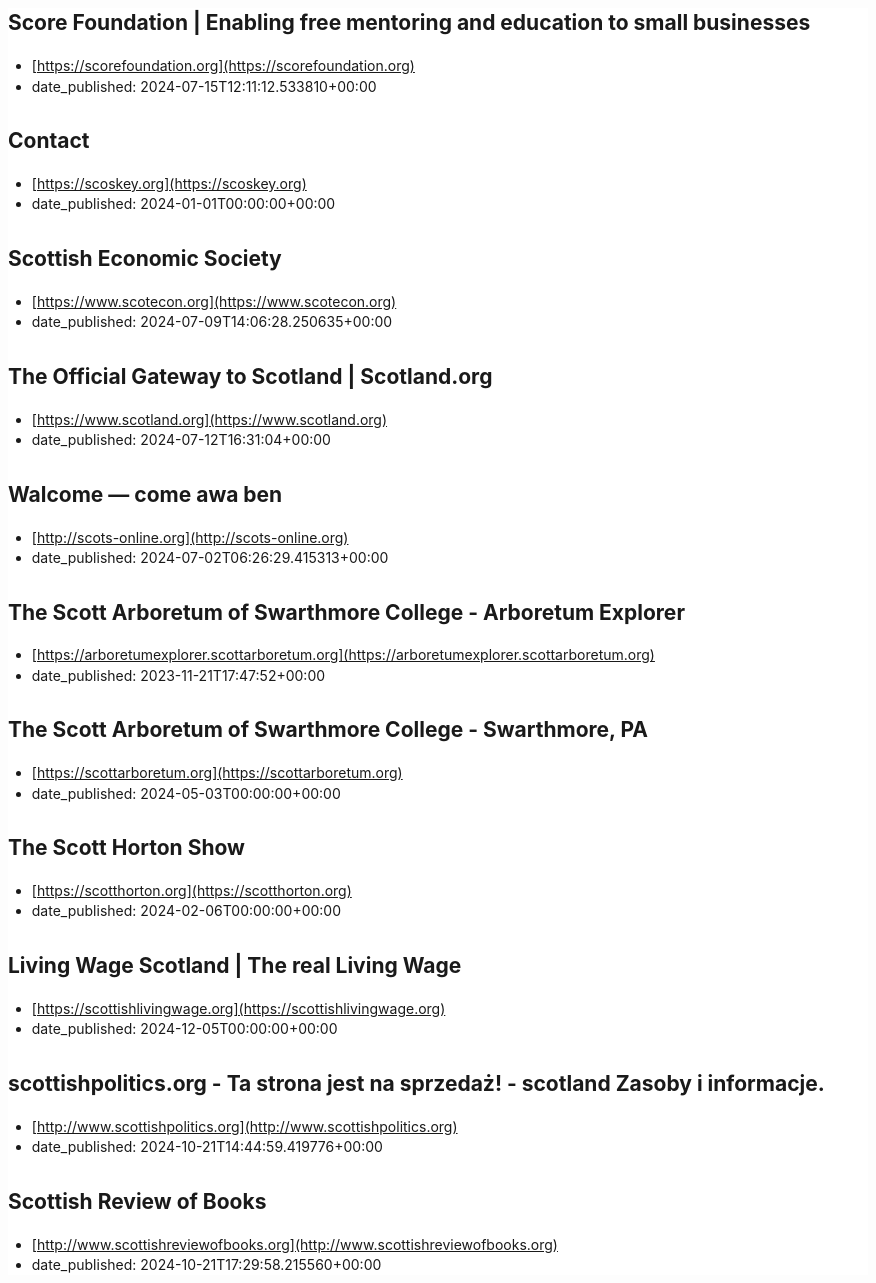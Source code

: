  ## Score Foundation | Enabling free mentoring and education to small businesses
 - [https://scorefoundation.org](https://scorefoundation.org)
 - date_published: 2024-07-15T12:11:12.533810+00:00

 ## Contact
 - [https://scoskey.org](https://scoskey.org)
 - date_published: 2024-01-01T00:00:00+00:00

 ## Scottish Economic Society
 - [https://www.scotecon.org](https://www.scotecon.org)
 - date_published: 2024-07-09T14:06:28.250635+00:00

 ## The Official Gateway to Scotland | Scotland.org
 - [https://www.scotland.org](https://www.scotland.org)
 - date_published: 2024-07-12T16:31:04+00:00

 ## Walcome — come awa ben
 - [http://scots-online.org](http://scots-online.org)
 - date_published: 2024-07-02T06:26:29.415313+00:00

 ## The Scott Arboretum of Swarthmore College - Arboretum Explorer
 - [https://arboretumexplorer.scottarboretum.org](https://arboretumexplorer.scottarboretum.org)
 - date_published: 2023-11-21T17:47:52+00:00

 ## The Scott Arboretum of Swarthmore College - Swarthmore, PA
 - [https://scottarboretum.org](https://scottarboretum.org)
 - date_published: 2024-05-03T00:00:00+00:00

 ## The Scott Horton Show
 - [https://scotthorton.org](https://scotthorton.org)
 - date_published: 2024-02-06T00:00:00+00:00

 ## Living Wage Scotland | The real Living Wage
 - [https://scottishlivingwage.org](https://scottishlivingwage.org)
 - date_published: 2024-12-05T00:00:00+00:00

 ## scottishpolitics.org - Ta strona jest na sprzedaż! - scotland Zasoby i informacje.
 - [http://www.scottishpolitics.org](http://www.scottishpolitics.org)
 - date_published: 2024-10-21T14:44:59.419776+00:00

 ## Scottish Review of Books
 - [http://www.scottishreviewofbooks.org](http://www.scottishreviewofbooks.org)
 - date_published: 2024-10-21T17:29:58.215560+00:00
